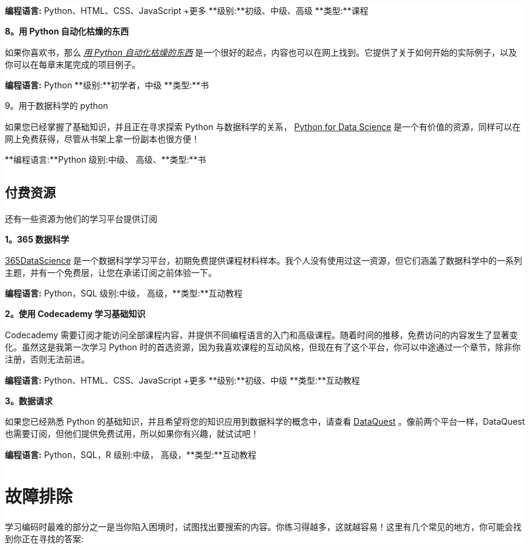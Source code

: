 **编程语言:** Python、HTML、CSS、JavaScript +更多
**级别:**初级、中级、高级
**类型:**课程

**8。用 Python 自动化枯燥的东西**

如果你喜欢书，那么 [*用 Python 自动化枯燥的东西*](https://automatetheboringstuff.com/) 是一个很好的起点，内容也可以在网上找到。它提供了关于如何开始的实际例子，以及你可以在每章末尾完成的项目例子。

**编程语言:** Python
**级别:**初学者，中级
**类型:**书

9。用于数据科学的 python

如果您已经掌握了基础知识，并且正在寻求探索 Python 与数据科学的关系， [Python for Data Science](https://jakevdp.github.io/PythonDataScienceHandbook/) 是一个有价值的资源，同样可以在网上免费获得，尽管从书架上拿一份副本也很方便！

**编程语言:**Python
级别:中级、
高级、**类型:**书

## **付费资源**

还有一些资源为他们的学习平台提供订阅

**1。365 数据科学**

[365DataScience](https://365datascience.com/) 是一个数据科学学习平台，初期免费提供课程材料样本。我个人没有使用过这一资源，但它们涵盖了数据科学中的一系列主题，并有一个免费层，让您在承诺订阅之前体验一下。

**编程语言:** Python，SQL
级别:中级，
高级，**类型:**互动教程

**2。使用 Codecademy 学习基础知识**

Codecademy 需要订阅才能访问全部课程内容，并提供不同编程语言的入门和高级课程。随着时间的推移，免费访问的内容发生了显著变化。虽然这是我第一次学习 Python 时的首选资源，因为我喜欢课程的互动风格，但现在有了这个平台，你可以中途通过一个章节，除非你注册，否则无法前进。

**编程语言:** Python、HTML、CSS、JavaScript +更多
**级别:**初级、中级
**类型:**互动教程

**3。数据请求**

如果您已经熟悉 Python 的基础知识，并且希望将您的知识应用到数据科学的概念中，请查看 [DataQuest](https://www.dataquest.io/directory/) 。像前两个平台一样，DataQuest 也需要订阅，但他们提供免费试用，所以如果你有兴趣，就试试吧！

**编程语言:** Python，SQL，R
级别:中级，
高级，**类型:**互动教程

# **故障排除**

学习编码时最难的部分之一是当你陷入困境时，试图找出要搜索的内容。你练习得越多，这就越容易！这里有几个常见的地方，你可能会找到你正在寻找的答案:
